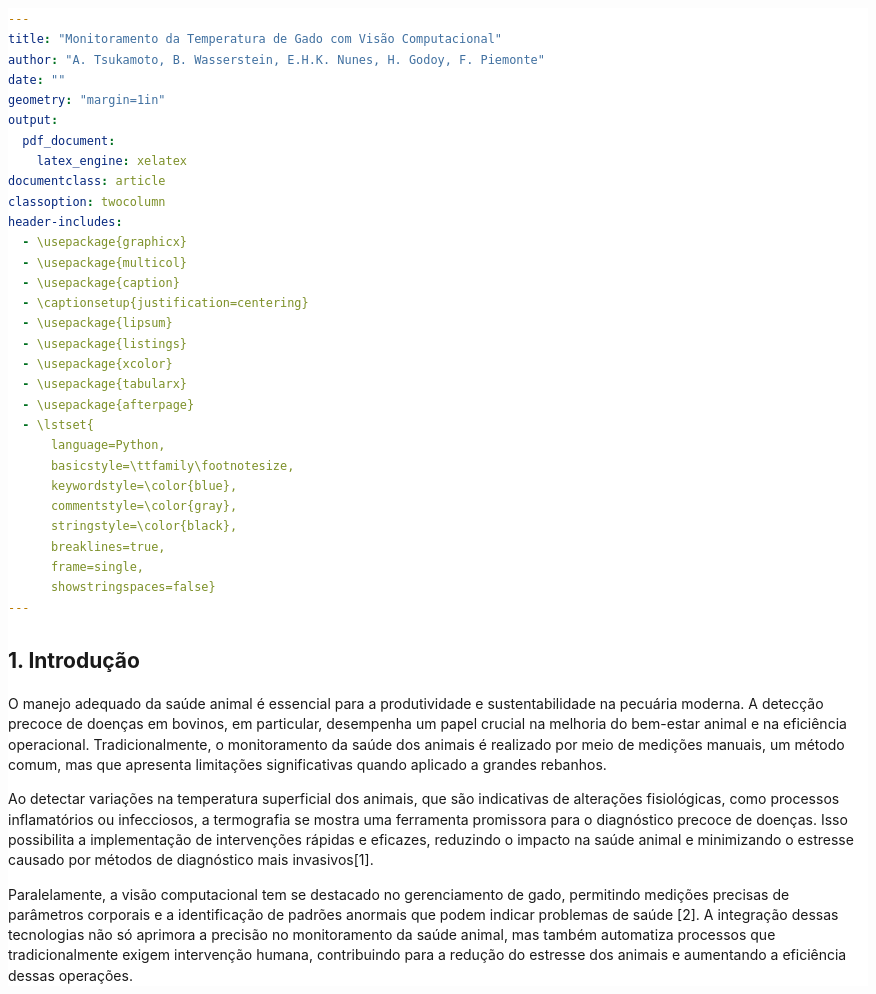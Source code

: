 ```yaml
---
title: "Monitoramento da Temperatura de Gado com Visão Computacional"
author: "A. Tsukamoto, B. Wasserstein, E.H.K. Nunes, H. Godoy, F. Piemonte"
date: ""
geometry: "margin=1in"
output:
  pdf_document:
    latex_engine: xelatex
documentclass: article
classoption: twocolumn
header-includes:
  - \usepackage{graphicx}
  - \usepackage{multicol}
  - \usepackage{caption}
  - \captionsetup{justification=centering}
  - \usepackage{lipsum}
  - \usepackage{listings}
  - \usepackage{xcolor}
  - \usepackage{tabularx}
  - \usepackage{afterpage}
  - \lstset{
      language=Python,
      basicstyle=\ttfamily\footnotesize,
      keywordstyle=\color{blue},
      commentstyle=\color{gray},
      stringstyle=\color{black},
      breaklines=true,
      frame=single,
      showstringspaces=false}
---
```


## 1. Introdução

O manejo adequado da saúde animal é essencial para a produtividade e sustentabilidade na pecuária moderna. A detecção precoce de doenças em bovinos, em particular, desempenha um papel crucial na melhoria do bem-estar animal e na eficiência operacional. Tradicionalmente, o monitoramento da saúde dos animais é realizado por meio de medições manuais, um método comum, mas que apresenta limitações significativas quando aplicado a grandes rebanhos.

Ao detectar variações na temperatura superficial dos animais, que são indicativas de alterações fisiológicas, como processos inflamatórios ou infecciosos, a termografia se mostra uma ferramenta promissora para o diagnóstico precoce de doenças. Isso possibilita a implementação de intervenções rápidas e eficazes, reduzindo o impacto na saúde animal e minimizando o estresse causado por métodos de diagnóstico mais invasivos[1].

Paralelamente, a visão computacional tem se destacado no gerenciamento de gado, permitindo medições precisas de parâmetros corporais e a identificação de padrões anormais que podem indicar problemas de saúde [2]. A integração dessas tecnologias não só aprimora a precisão no monitoramento da saúde animal, mas também automatiza processos que tradicionalmente exigem intervenção humana, contribuindo para a redução do estresse dos animais e aumentando a eficiência dessas operações.
